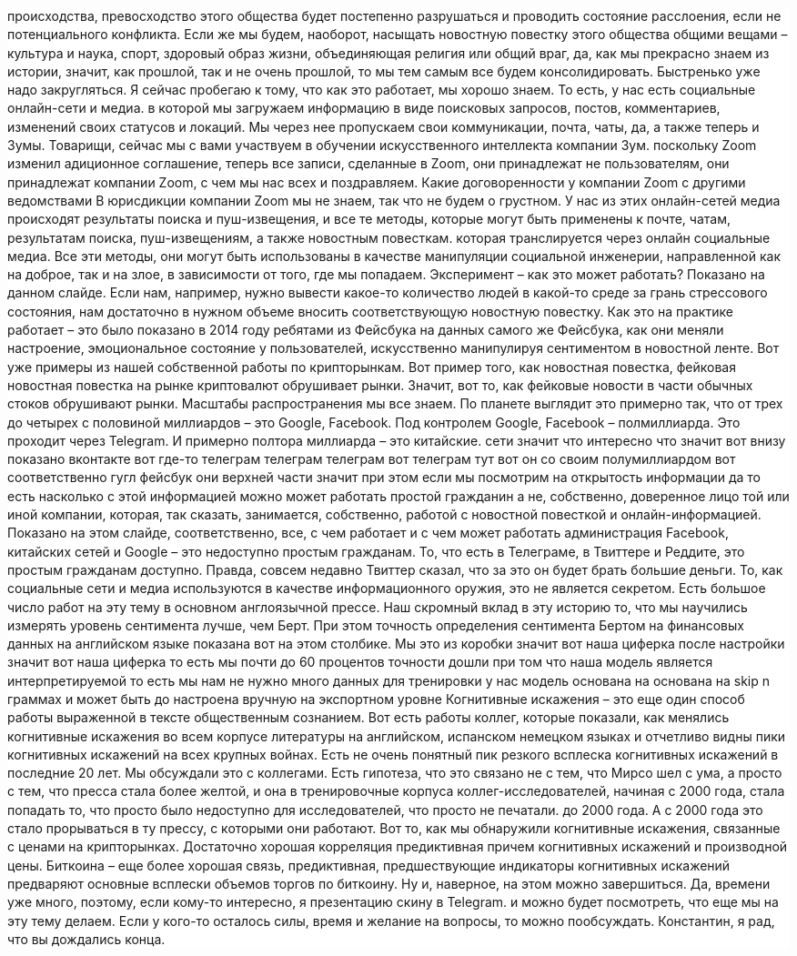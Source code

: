 происходства, превосходство этого общества будет постепенно разрушаться и проводить состояние расслоения, если не потенциального конфликта. Если же мы будем, наоборот, насыщать новостную повестку этого общества общими вещами – культура и наука, спорт, здоровый образ жизни, объединяющая религия или общий враг, да, как мы прекрасно знаем из истории, значит, как прошлой, так и не очень прошлой, то мы тем самым все будем консолидировать. Быстренько уже надо закругляться. Я сейчас пробегаю к тому, что как это работает, мы хорошо знаем. То есть, у нас есть социальные онлайн-сети и медиа. в которой мы загружаем информацию в виде поисковых запросов, постов, комментариев, изменений своих статусов и локаций. Мы через нее пропускаем свои коммуникации, почта, чаты, да, а также теперь и Зумы. Товарищи, сейчас мы с вами участвуем в обучении искусственного интеллекта компании Зум. поскольку Zoom изменил адиционное соглашение, теперь все записи, сделанные в Zoom, они принадлежат не пользователям, они принадлежат компании Zoom, с чем мы нас всех и поздравляем. Какие договоренности у компании Zoom с другими ведомствами В юрисдикции компании Zoom мы не знаем, так что не будем о грустном. У нас из этих онлайн-сетей медиа происходят результаты поиска и пуш-извещения, и все те методы, которые могут быть применены к почте, чатам, результатам поиска, пуш-извещениям, а также новостным повесткам. которая транслируется через онлайн социальные медиа. Все эти методы, они могут быть использованы в качестве манипуляции социальной инженерии, направленной как на доброе, так и на злое, в зависимости от того, где мы попадаем. Эксперимент – как это может работать? Показано на данном слайде. Если нам, например, нужно вывести какое-то количество людей в какой-то среде за грань стрессового состояния, нам достаточно в нужном объеме вносить соответствующую новостную повестку. Как это на практике работает – это было показано в 2014 году ребятами из Фейсбука на данных самого же Фейсбука, как они меняли настроение, эмоциональное состояние у пользователей, искусственно манипулируя сентиментом в новостной ленте. Вот уже примеры из нашей собственной работы по крипторынкам. Вот пример того, как новостная повестка, фейковая новостная повестка на рынке криптовалют обрушивает рынки. Значит, вот то, как фейковые новости в части обычных стоков обрушивают рынки. Масштабы распространения мы все знаем. По планете выглядит это примерно так, что от трех до четырех с половиной миллиардов – это Google, Facebook. Под контролем Google, Facebook – полмиллиарда. Это проходит через Telegram. И примерно полтора миллиарда – это китайские. сети значит что интересно что значит вот внизу показано вконтакте вот где-то телеграм телеграм телеграм вот телеграм тут вот он со своим полумиллиардом вот соответственно гугл фейсбук они верхней части значит при этом если мы посмотрим на открытость информации да то есть насколько с этой информацией можно может работать простой гражданин а не, собственно, доверенное лицо той или иной компании, которая, так сказать, занимается, собственно, работой с новостной повесткой и онлайн-информацией. Показано на этом слайде, соответственно, все, с чем работает и с чем может работать администрация Facebook, китайских сетей и Google – это недоступно простым гражданам. То, что есть в Телеграме, в Твиттере и Реддите, это простым гражданам доступно. Правда, совсем недавно Твиттер сказал, что за это он будет брать большие деньги. То, как социальные сети и медиа используются в качестве информационного оружия, это не является секретом. Есть большое число работ на эту тему в основном англоязычной прессе. Наш скромный вклад в эту историю то, что мы научились измерять уровень сентимента лучше, чем Берт. При этом точность определения сентимента Бертом на финансовых данных на английском языке показана вот на этом столбике. Мы это из коробки значит вот наша циферка после настройки значит вот наша циферка то есть мы почти до 60 процентов точности дошли при том что наша модель является интерпретируемой то есть мы нам не нужно много данных для тренировки у нас модель основана на основана на skip n граммах и может быть до настроена вручную на экспортном уровне Когнитивные искажения – это еще один способ работы выраженной в тексте общественным сознанием. Вот есть работы коллег, которые показали, как менялись когнитивные искажения во всем корпусе литературы на английском, испанском немецком языках и отчетливо видны пики когнитивных искажений на всех крупных войнах. Есть не очень понятный пик резкого всплеска когнитивных искажений в последние 20 лет. Мы обсуждали это с коллегами. Есть гипотеза, что это связано не с тем, что Мирсо шел с ума, а просто с тем, что пресса стала более желтой, и она в тренировочные корпуса коллег-исследователей, начиная с 2000 года, стала попадать то, что просто было недоступно для исследователей, что просто не печатали. до 2000 года. А с 2000 года это стало прорываться в ту прессу, с которыми они работают. Вот то, как мы обнаружили когнитивные искажения, связанные с ценами на крипторынках. Достаточно хорошая корреляция предиктивная причем когнитивных искажений и производной цены. Биткоина – еще более хорошая связь, предиктивная, предшествующие индикаторы когнитивных искажений предваряют основные всплески объемов торгов по биткоину. Ну и, наверное, на этом можно завершиться. Да, времени уже много, поэтому, если кому-то интересно, я презентацию скину в Telegram. и можно будет посмотреть, что еще мы на эту тему делаем. Если у кого-то осталось силы, время и желание на вопросы, то можно пообсуждать. Константин, я рад, что вы дождались конца. 
